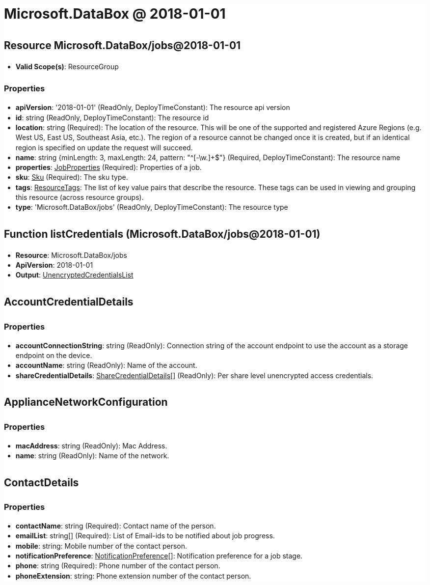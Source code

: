 # Microsoft.DataBox @ 2018-01-01

## Resource Microsoft.DataBox/jobs@2018-01-01
* **Valid Scope(s)**: ResourceGroup
### Properties
* **apiVersion**: '2018-01-01' (ReadOnly, DeployTimeConstant): The resource api version
* **id**: string (ReadOnly, DeployTimeConstant): The resource id
* **location**: string (Required): The location of the resource. This will be one of the supported and registered Azure Regions (e.g. West US, East US, Southeast Asia, etc.). The region of a resource cannot be changed once it is created, but if an identical region is specified on update the request will succeed.
* **name**: string {minLength: 3, maxLength: 24, pattern: "^[-\w\.]+$"} (Required, DeployTimeConstant): The resource name
* **properties**: [JobProperties](#jobproperties) (Required): Properties of a job.
* **sku**: [Sku](#sku) (Required): The sku type.
* **tags**: [ResourceTags](#resourcetags): The list of key value pairs that describe the resource. These tags can be used in viewing and grouping this resource (across resource groups).
* **type**: 'Microsoft.DataBox/jobs' (ReadOnly, DeployTimeConstant): The resource type

## Function listCredentials (Microsoft.DataBox/jobs@2018-01-01)
* **Resource**: Microsoft.DataBox/jobs
* **ApiVersion**: 2018-01-01
* **Output**: [UnencryptedCredentialsList](#unencryptedcredentialslist)

## AccountCredentialDetails
### Properties
* **accountConnectionString**: string (ReadOnly): Connection string of the account endpoint to use the account as a storage endpoint on the device.
* **accountName**: string (ReadOnly): Name of the account.
* **shareCredentialDetails**: [ShareCredentialDetails](#sharecredentialdetails)[] (ReadOnly): Per share level unencrypted access credentials.

## ApplianceNetworkConfiguration
### Properties
* **macAddress**: string (ReadOnly): Mac Address.
* **name**: string (ReadOnly): Name of the network.

## ContactDetails
### Properties
* **contactName**: string (Required): Contact name of the person.
* **emailList**: string[] (Required): List of Email-ids to be notified about job progress.
* **mobile**: string: Mobile number of the contact person.
* **notificationPreference**: [NotificationPreference](#notificationpreference)[]: Notification preference for a job stage.
* **phone**: string (Required): Phone number of the contact person.
* **phoneExtension**: string: Phone extension number of the contact person.
